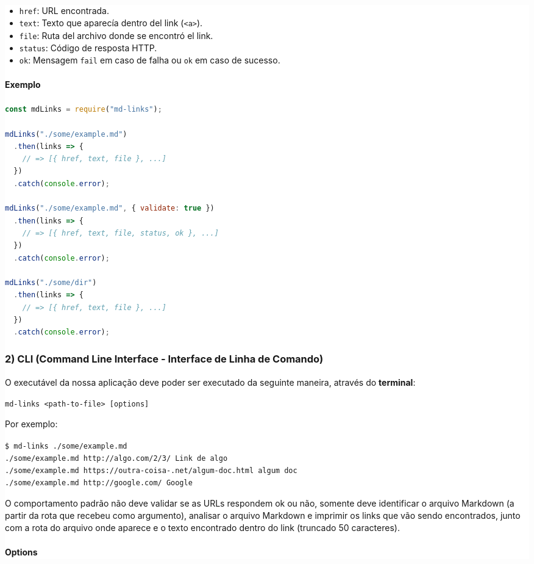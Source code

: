 * `href`: URL encontrada.
* `text`: Texto que aparecía dentro del link (`<a>`).
* `file`: Ruta del archivo donde se encontró el link.
* `status`: Código de resposta HTTP.
* `ok`: Mensagem `fail` em caso de falha ou `ok` em caso de sucesso.

#### Exemplo

```js
const mdLinks = require("md-links");

mdLinks("./some/example.md")
  .then(links => {
    // => [{ href, text, file }, ...]
  })
  .catch(console.error);

mdLinks("./some/example.md", { validate: true })
  .then(links => {
    // => [{ href, text, file, status, ok }, ...]
  })
  .catch(console.error);

mdLinks("./some/dir")
  .then(links => {
    // => [{ href, text, file }, ...]
  })
  .catch(console.error);
```

### 2) CLI (Command Line Interface - Interface de Linha de Comando)

O executável da nossa aplicação deve poder ser executado da seguinte maneira,
através do **terminal**:

`md-links <path-to-file> [options]`

Por exemplo:

```sh
$ md-links ./some/example.md
./some/example.md http://algo.com/2/3/ Link de algo
./some/example.md https://outra-coisa-.net/algum-doc.html algum doc
./some/example.md http://google.com/ Google
```

O comportamento padrão não deve validar se as URLs respondem ok ou não, somente
deve identificar o arquivo Markdown (a partir da rota que recebeu como
argumento), analisar o arquivo Markdown e imprimir os links que vão sendo
encontrados, junto com a rota do arquivo onde aparece e o texto encontrado
dentro do link (truncado 50 caracteres).

#### Options
